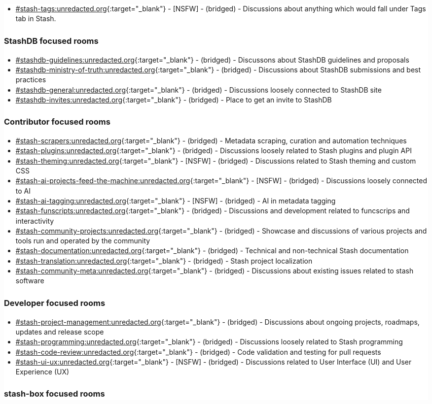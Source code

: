 - [#stash-tags:unredacted.org](https://matrix.to/#/#stash-tags:unredacted.org){:target="_blank"} - [NSFW] - (bridged) - Discussions about anything which would fall under Tags tab in Stash. 

### StashDB focused rooms

- [#stashdb-guidelines:unredacted.org](https://matrix.to/#/#stashdb-guidelines:unredacted.org){:target="_blank"} - (bridged) - Discussons about StashDB guidelines and proposals
- [#stashdb-ministry-of-truth:unredacted.org](https://matrix.to/#/#stashdb-ministry-of-truth:unredacted.org){:target="_blank"} - (bridged) - Discussions about StashDB submissions and best practices
- [#stashdb-general:unredacted.org](https://matrix.to/#/#stashdb-general:unredacted.org){:target="_blank"} - (bridged) - Discussions loosely connected to StashDB site
- [#stashdb-invites:unredacted.org](https://matrix.to/#/#stashdb-invites:unredacted.org){:target="_blank"} - (bridged) - Place to get an invite to StashDB

### Contributor focused rooms

- [#stash-scrapers:unredacted.org](https://matrix.to/#/#stash-scrapers:unredacted.org){:target="_blank"} - (bridged) - Metadata scraping, curation and automation techniques
- [#stash-plugins:unredacted.org](https://matrix.to/#/#stash-plugins:unredacted.org){:target="_blank"} - (bridged) - Discussions loosely related to Stash plugins and plugin API
- [#stash-theming:unredacted.org](https://matrix.to/#/#stash-plugins:unredacted.org){:target="_blank"} - [NSFW] - (bridged) - Discussions related to Stash theming and custom CSS
- [#stash-ai-projects-feed-the-machine:unredacted.org](https://matrix.to/#/#stash-ai-projects-feed-the-machine:unredacted.org){:target="_blank"} - [NSFW] - (bridged) - Discussions loosely connected to AI
- [#stash-ai-tagging:unredacted.org](https://matrix.to/#/#stash-ai-tagging:unredacted.org){:target="_blank"} - [NSFW] - (bridged) - AI in metadata tagging
- [#stash-funscripts:unredacted.org](https://matrix.to/#/#stash-funscripts:unredacted.org){:target="_blank"} - (bridged) - Discussions and development related to funcscrips and interactivity
- [#stash-community-projects:unredacted.org](https://matrix.to/#/#stash-community-projects:unredacted.org){:target="_blank"} - (bridged) - Showcase and discussions of various projects and tools run and operated by the community
- [#stash-documentation:unredacted.org](https://matrix.to/#/#stash-documentation:unredacted.org){:target="_blank"} - (bridged) - Technical and non-technical Stash documentation
- [#stash-translation:unredacted.org](https://matrix.to/#/#stash-translation:unredacted.org){:target="_blank"} - (bridged) - Stash project localization
- [#stash-community-meta:unredacted.org](https://matrix.to/#/#stash-community-meta:unredacted.org){:target="_blank"} - (bridged) - Discussions about existing issues related to stash software

### Developer focused rooms

- [#stash-project-management:unredacted.org](https://matrix.to/#/#stash-project-management:unredacted.org){:target="_blank"} - (bridged) - Discussions about ongoing projects, roadmaps, updates and release scope
- [#stash-programming:unredacted.org](https://matrix.to/#/#stash-programming:unredacted.org){:target="_blank"} - (bridged) - Discussions loosely related to Stash programming 
- [#stash-code-review:unredacted.org](https://matrix.to/#/#stash-code-review:unredacted.org){:target="_blank"} - (bridged) - Code validation and testing for pull requests
- [#stash-ui-ux:unredacted.org](https://matrix.to/#/#stash-ui-ux:unredacted.org){:target="_blank"} - [NSFW] - (bridged) - Discussions related to User Interface (UI) and User Experience (UX)

### stash-box focused rooms

